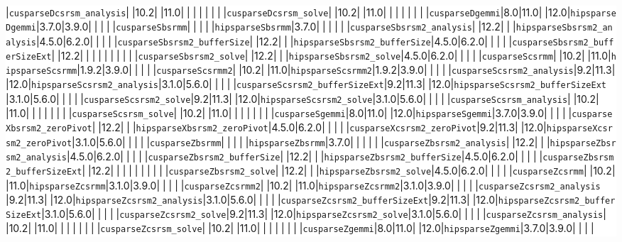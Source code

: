 |`cusparseDcsrsm_analysis`| |10.2| |11.0| | | | | | |
|`cusparseDcsrsm_solve`| |10.2| |11.0| | | | | | |
|`cusparseDgemmi`|8.0|11.0| |12.0|`hipsparseDgemmi`|3.7.0|3.9.0| | | |
|`cusparseSbsrmm`| | | | |`hipsparseSbsrmm`|3.7.0| | | | |
|`cusparseSbsrsm2_analysis`| |12.2| | |`hipsparseSbsrsm2_analysis`|4.5.0|6.2.0| | | |
|`cusparseSbsrsm2_bufferSize`| |12.2| | |`hipsparseSbsrsm2_bufferSize`|4.5.0|6.2.0| | | |
|`cusparseSbsrsm2_bufferSizeExt`| |12.2| | | | | | | | |
|`cusparseSbsrsm2_solve`| |12.2| | |`hipsparseSbsrsm2_solve`|4.5.0|6.2.0| | | |
|`cusparseScsrmm`| |10.2| |11.0|`hipsparseScsrmm`|1.9.2|3.9.0| | | |
|`cusparseScsrmm2`| |10.2| |11.0|`hipsparseScsrmm2`|1.9.2|3.9.0| | | |
|`cusparseScsrsm2_analysis`|9.2|11.3| |12.0|`hipsparseScsrsm2_analysis`|3.1.0|5.6.0| | | |
|`cusparseScsrsm2_bufferSizeExt`|9.2|11.3| |12.0|`hipsparseScsrsm2_bufferSizeExt`|3.1.0|5.6.0| | | |
|`cusparseScsrsm2_solve`|9.2|11.3| |12.0|`hipsparseScsrsm2_solve`|3.1.0|5.6.0| | | |
|`cusparseScsrsm_analysis`| |10.2| |11.0| | | | | | |
|`cusparseScsrsm_solve`| |10.2| |11.0| | | | | | |
|`cusparseSgemmi`|8.0|11.0| |12.0|`hipsparseSgemmi`|3.7.0|3.9.0| | | |
|`cusparseXbsrsm2_zeroPivot`| |12.2| | |`hipsparseXbsrsm2_zeroPivot`|4.5.0|6.2.0| | | |
|`cusparseXcsrsm2_zeroPivot`|9.2|11.3| |12.0|`hipsparseXcsrsm2_zeroPivot`|3.1.0|5.6.0| | | |
|`cusparseZbsrmm`| | | | |`hipsparseZbsrmm`|3.7.0| | | | |
|`cusparseZbsrsm2_analysis`| |12.2| | |`hipsparseZbsrsm2_analysis`|4.5.0|6.2.0| | | |
|`cusparseZbsrsm2_bufferSize`| |12.2| | |`hipsparseZbsrsm2_bufferSize`|4.5.0|6.2.0| | | |
|`cusparseZbsrsm2_bufferSizeExt`| |12.2| | | | | | | | |
|`cusparseZbsrsm2_solve`| |12.2| | |`hipsparseZbsrsm2_solve`|4.5.0|6.2.0| | | |
|`cusparseZcsrmm`| |10.2| |11.0|`hipsparseZcsrmm`|3.1.0|3.9.0| | | |
|`cusparseZcsrmm2`| |10.2| |11.0|`hipsparseZcsrmm2`|3.1.0|3.9.0| | | |
|`cusparseZcsrsm2_analysis`|9.2|11.3| |12.0|`hipsparseZcsrsm2_analysis`|3.1.0|5.6.0| | | |
|`cusparseZcsrsm2_bufferSizeExt`|9.2|11.3| |12.0|`hipsparseZcsrsm2_bufferSizeExt`|3.1.0|5.6.0| | | |
|`cusparseZcsrsm2_solve`|9.2|11.3| |12.0|`hipsparseZcsrsm2_solve`|3.1.0|5.6.0| | | |
|`cusparseZcsrsm_analysis`| |10.2| |11.0| | | | | | |
|`cusparseZcsrsm_solve`| |10.2| |11.0| | | | | | |
|`cusparseZgemmi`|8.0|11.0| |12.0|`hipsparseZgemmi`|3.7.0|3.9.0| | | |
